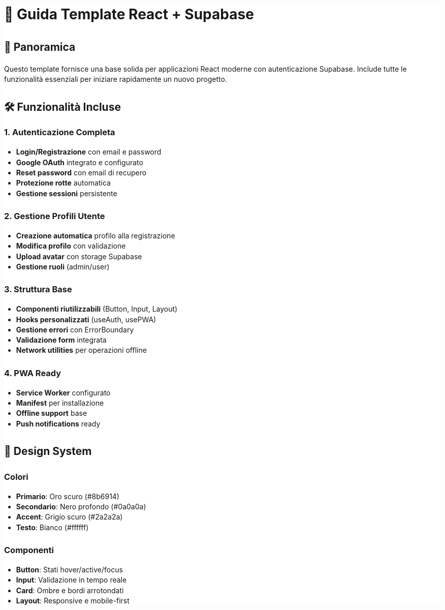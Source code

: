 # 🚀 Guida Template React + Supabase

## 🎯 Panoramica
Questo template fornisce una base solida per applicazioni React moderne con autenticazione Supabase. Include tutte le funzionalità essenziali per iniziare rapidamente un nuovo progetto.

## 🛠️ Funzionalità Incluse

### **1. Autenticazione Completa**
- **Login/Registrazione** con email e password
- **Google OAuth** integrato e configurato
- **Reset password** con email di recupero
- **Protezione rotte** automatica
- **Gestione sessioni** persistente

### **2. Gestione Profili Utente**
- **Creazione automatica** profilo alla registrazione
- **Modifica profilo** con validazione
- **Upload avatar** con storage Supabase
- **Gestione ruoli** (admin/user)

### **3. Struttura Base**
- **Componenti riutilizzabili** (Button, Input, Layout)
- **Hooks personalizzati** (useAuth, usePWA)
- **Gestione errori** con ErrorBoundary
- **Validazione form** integrata
- **Network utilities** per operazioni offline

### **4. PWA Ready**
- **Service Worker** configurato
- **Manifest** per installazione
- **Offline support** base
- **Push notifications** ready

## 🎨 Design System

### **Colori**
- **Primario**: Oro scuro (#8b6914)
- **Secondario**: Nero profondo (#0a0a0a)
- **Accent**: Grigio scuro (#2a2a2a)
- **Testo**: Bianco (#ffffff)

### **Componenti**
- **Button**: Stati hover/active/focus
- **Input**: Validazione in tempo reale
- **Card**: Ombre e bordi arrotondati
- **Layout**: Responsive e mobile-first
